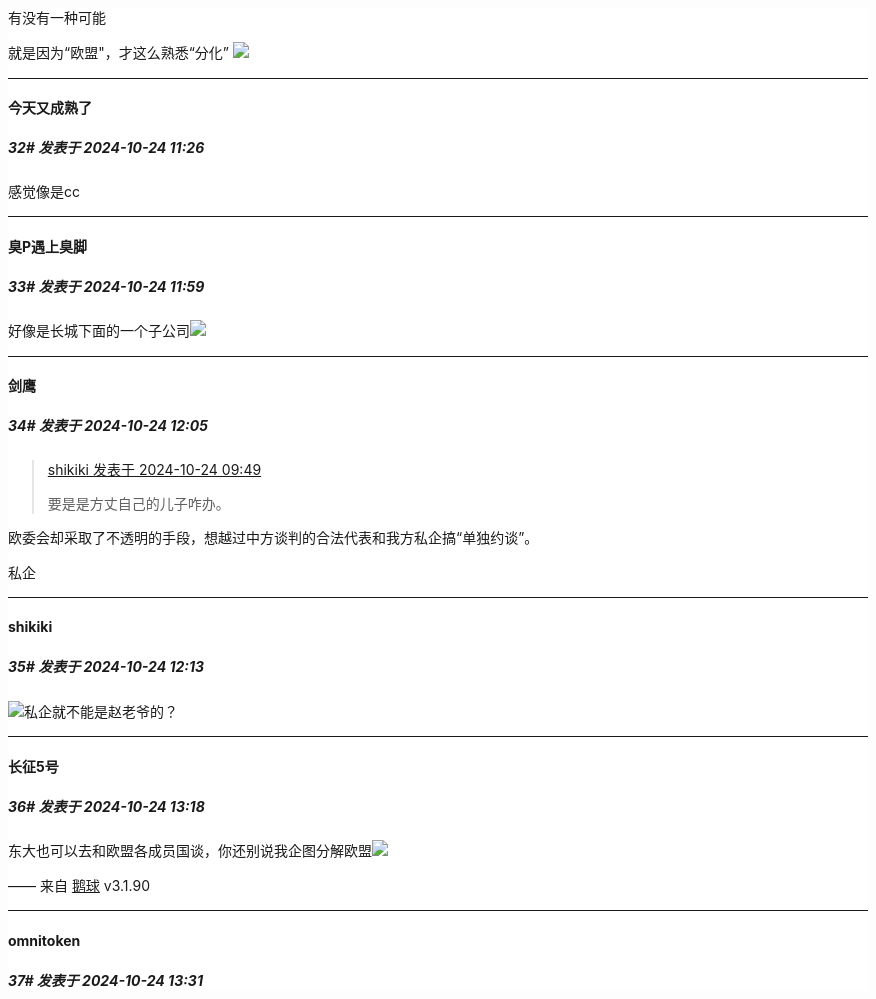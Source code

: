 有没有一种可能

就是因为“欧盟"，才这么熟悉“分化” 
<img src="https://static.saraba1st.com/image/smiley/face2017/033.png" referrerpolicy="no-referrer">

*****

####  今天又成熟了  
##### 32#       发表于 2024-10-24 11:26

感觉像是cc

*****

####  臭P遇上臭脚  
##### 33#       发表于 2024-10-24 11:59

好像是长城下面的一个子公司<img src="https://static.saraba1st.com/image/smiley/face2017/067.png" referrerpolicy="no-referrer">

*****

####  剑鹰  
##### 34#       发表于 2024-10-24 12:05

<blockquote><a href="httphttps://bbs.saraba1st.com/2b/forum.php?mod=redirect&amp;goto=findpost&amp;pid=66528920&amp;ptid=2204283" target="_blank">shikiki 发表于 2024-10-24 09:49</a>

要是是方丈自己的儿子咋办。</blockquote>
欧委会却采取了不透明的手段，想越过中方谈判的合法代表和我方私企搞“单独约谈”。

私企

*****

####  shikiki  
##### 35#       发表于 2024-10-24 12:13

<img src="https://static.saraba1st.com/image/smiley/face2017/037.png" referrerpolicy="no-referrer">私企就不能是赵老爷的？

*****

####  长征5号  
##### 36#       发表于 2024-10-24 13:18

东大也可以去和欧盟各成员国谈，你还别说我企图分解欧盟<img src="https://static.saraba1st.com/image/smiley/face2017/067.png" referrerpolicy="no-referrer">

—— 来自 [鹅球](https://www.pgyer.com/GcUxKd4w) v3.1.90

*****

####  omnitoken  
##### 37#       发表于 2024-10-24 13:31
